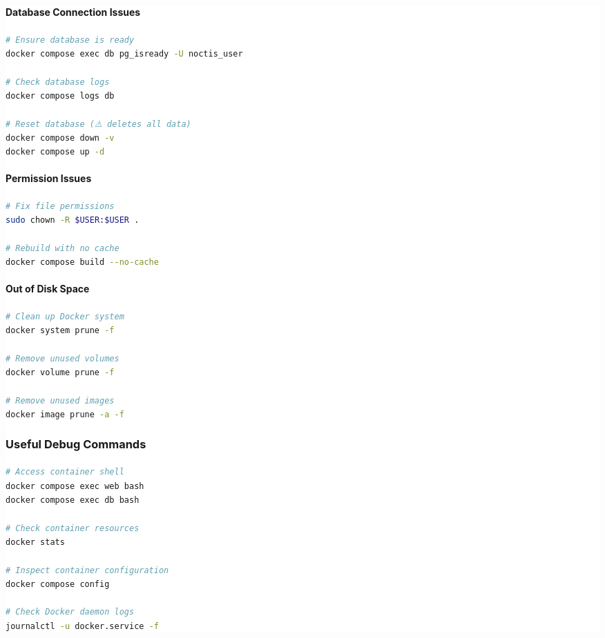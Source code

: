 #### Database Connection Issues

```bash
# Ensure database is ready
docker compose exec db pg_isready -U noctis_user

# Check database logs
docker compose logs db

# Reset database (⚠️ deletes all data)
docker compose down -v
docker compose up -d
```

#### Permission Issues

```bash
# Fix file permissions
sudo chown -R $USER:$USER .

# Rebuild with no cache
docker compose build --no-cache
```

#### Out of Disk Space

```bash
# Clean up Docker system
docker system prune -f

# Remove unused volumes
docker volume prune -f

# Remove unused images
docker image prune -a -f
```

### Useful Debug Commands

```bash
# Access container shell
docker compose exec web bash
docker compose exec db bash

# Check container resources
docker stats

# Inspect container configuration
docker compose config

# Check Docker daemon logs
journalctl -u docker.service -f
```
